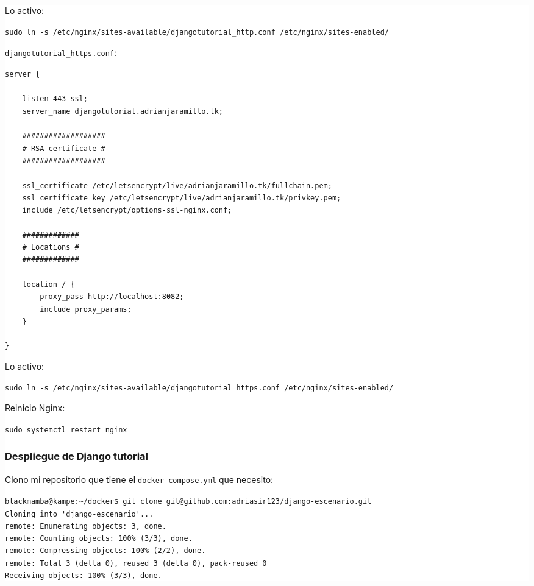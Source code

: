 Lo activo:

```console
sudo ln -s /etc/nginx/sites-available/djangotutorial_http.conf /etc/nginx/sites-enabled/
```

`djangotutorial_https.conf`:

```console
server {

    listen 443 ssl;
    server_name djangotutorial.adrianjaramillo.tk;

    ###################
    # RSA certificate #
    ###################

    ssl_certificate /etc/letsencrypt/live/adrianjaramillo.tk/fullchain.pem;
    ssl_certificate_key /etc/letsencrypt/live/adrianjaramillo.tk/privkey.pem;
    include /etc/letsencrypt/options-ssl-nginx.conf;

    #############
    # Locations #
    #############

    location / {
        proxy_pass http://localhost:8082;
        include proxy_params;
    }

}
```

Lo activo:

```console
sudo ln -s /etc/nginx/sites-available/djangotutorial_https.conf /etc/nginx/sites-enabled/
```

Reinicio Nginx:

```console
sudo systemctl restart nginx
```

### Despliegue de Django tutorial

Clono mi repositorio que tiene el `docker-compose.yml` que necesito:

```console
blackmamba@kampe:~/docker$ git clone git@github.com:adriasir123/django-escenario.git
Cloning into 'django-escenario'...
remote: Enumerating objects: 3, done.
remote: Counting objects: 100% (3/3), done.
remote: Compressing objects: 100% (2/2), done.
remote: Total 3 (delta 0), reused 3 (delta 0), pack-reused 0
Receiving objects: 100% (3/3), done.
```
